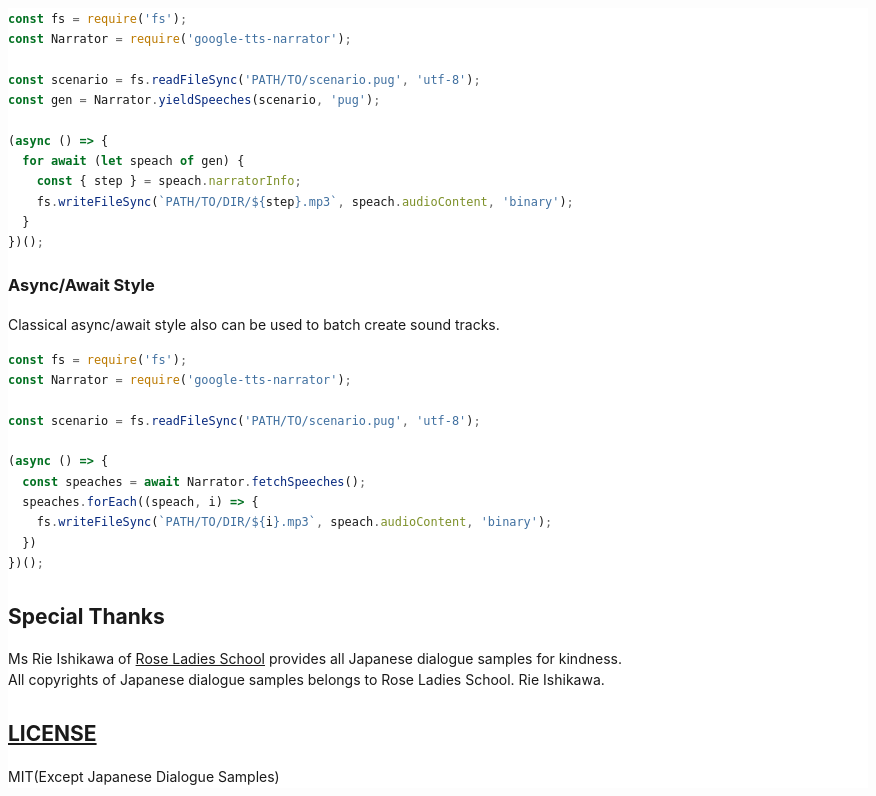 ```js
const fs = require('fs');
const Narrator = require('google-tts-narrator');

const scenario = fs.readFileSync('PATH/TO/scenario.pug', 'utf-8');
const gen = Narrator.yieldSpeeches(scenario, 'pug');

(async () => {
  for await (let speach of gen) {
    const { step } = speach.narratorInfo;
    fs.writeFileSync(`PATH/TO/DIR/${step}.mp3`, speach.audioContent, 'binary');
  }
})();
```

### Async/Await Style
Classical async/await style also can be used to batch create sound tracks.

```js
const fs = require('fs');
const Narrator = require('google-tts-narrator');

const scenario = fs.readFileSync('PATH/TO/scenario.pug', 'utf-8');

(async () => {
  const speaches = await Narrator.fetchSpeeches();
  speaches.forEach((speach, i) => {
    fs.writeFileSync(`PATH/TO/DIR/${i}.mp3`, speach.audioContent, 'binary');
  })
})();
```

## Special Thanks
Ms Rie Ishikawa of [Rose Ladies School](https://twitter.com/RLSvoice) provides all Japanese dialogue samples for kindness.  
All copyrights of Japanese dialogue samples belongs to Rose Ladies School. Rie Ishikawa.

## [LICENSE](./LICENSE)
MIT(Except Japanese Dialogue Samples)
